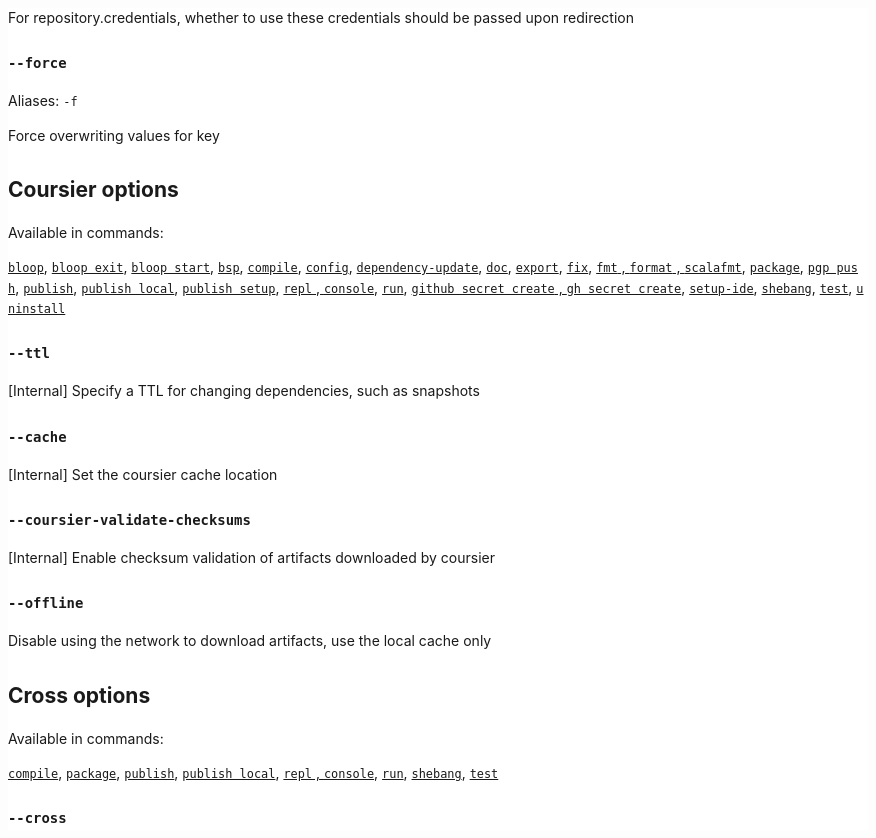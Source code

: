 For repository.credentials, whether to use these credentials should be passed upon redirection

### `--force`

Aliases: `-f`

Force overwriting values for key

## Coursier options

Available in commands:

[`bloop`](./commands.md#bloop), [`bloop exit`](./commands.md#bloop-exit), [`bloop start`](./commands.md#bloop-start), [`bsp`](./commands.md#bsp), [`compile`](./commands.md#compile), [`config`](./commands.md#config), [`dependency-update`](./commands.md#dependency-update), [`doc`](./commands.md#doc), [`export`](./commands.md#export), [`fix`](./commands.md#fix), [`fmt` , `format` , `scalafmt`](./commands.md#fmt), [`package`](./commands.md#package), [`pgp push`](./commands.md#pgp-push), [`publish`](./commands.md#publish), [`publish local`](./commands.md#publish-local), [`publish setup`](./commands.md#publish-setup), [`repl` , `console`](./commands.md#repl), [`run`](./commands.md#run), [`github secret create` , `gh secret create`](./commands.md#github-secret-create), [`setup-ide`](./commands.md#setup-ide), [`shebang`](./commands.md#shebang), [`test`](./commands.md#test), [`uninstall`](./commands.md#uninstall)



### `--ttl`

[Internal]
Specify a TTL for changing dependencies, such as snapshots

### `--cache`

[Internal]
Set the coursier cache location

### `--coursier-validate-checksums`

[Internal]
Enable checksum validation of artifacts downloaded by coursier

### `--offline`

Disable using the network to download artifacts, use the local cache only

## Cross options

Available in commands:

[`compile`](./commands.md#compile), [`package`](./commands.md#package), [`publish`](./commands.md#publish), [`publish local`](./commands.md#publish-local), [`repl` , `console`](./commands.md#repl), [`run`](./commands.md#run), [`shebang`](./commands.md#shebang), [`test`](./commands.md#test)



### `--cross`
